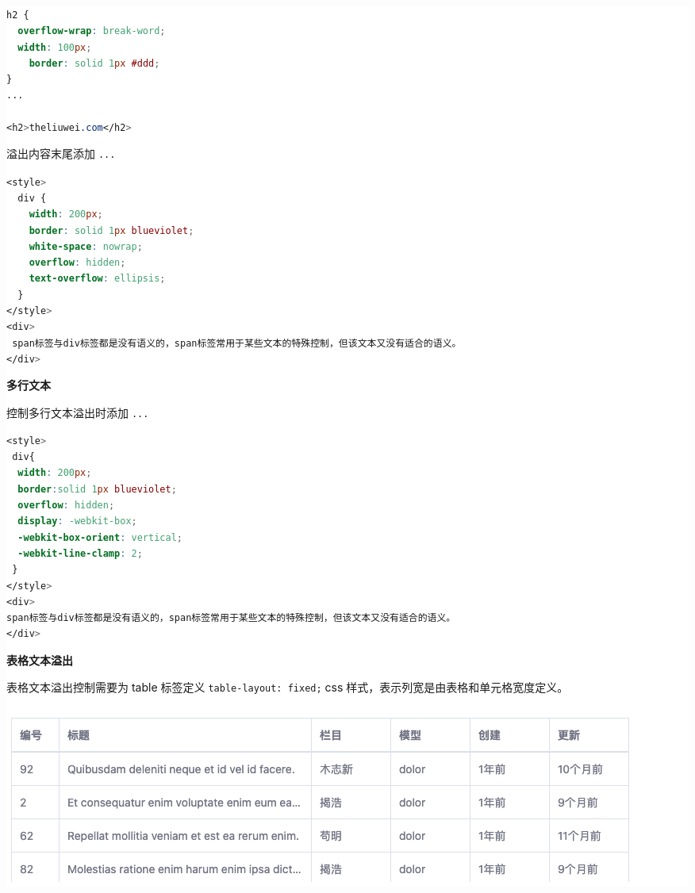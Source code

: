 ```css
h2 {
  overflow-wrap: break-word;
  width: 100px;
	border: solid 1px #ddd;
}
...

<h2>theliuwei.com</h2>
```

溢出内容末尾添加 `...`

```css
<style>
  div {
    width: 200px;
    border: solid 1px blueviolet;
    white-space: nowrap;
    overflow: hidden;
    text-overflow: ellipsis;
  }
</style>
<div>
 span标签与div标签都是没有语义的，span标签常用于某些文本的特殊控制，但该文本又没有适合的语义。
</div>
```

**多行文本**

控制多行文本溢出时添加 `...`

```css
<style>
 div{
  width: 200px;
  border:solid 1px blueviolet;
  overflow: hidden;
  display: -webkit-box;
  -webkit-box-orient: vertical;
  -webkit-line-clamp: 2;
 }
</style>
<div>
span标签与div标签都是没有语义的，span标签常用于某些文本的特殊控制，但该文本又没有适合的语义。
</div>
```

**表格文本溢出**

表格文本溢出控制需要为 table 标签定义 `table-layout: fixed;` css 样式，表示列宽是由表格和单元格宽度定义。

![image-20201112114904672](./assets/image-20201112114904672.CDBej_E1.png)
